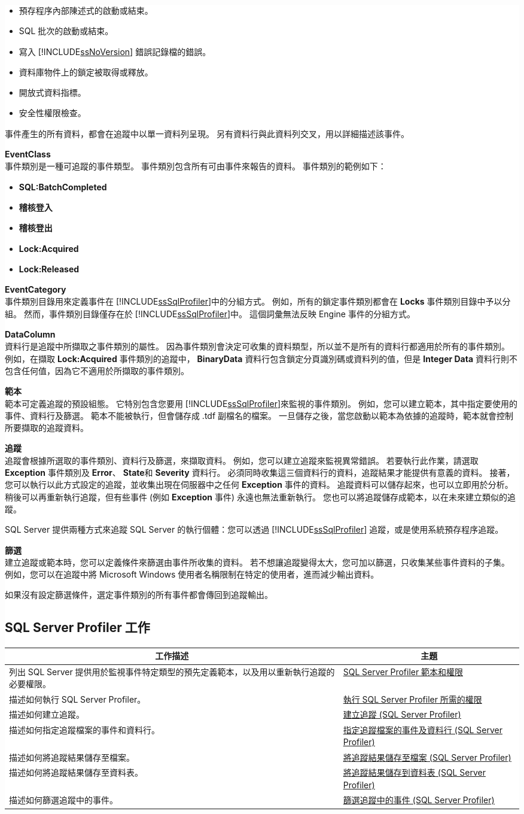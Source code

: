 -   預存程序內部陳述式的啟動或結束。  
  
-   SQL 批次的啟動或結束。  
  
-   寫入 [!INCLUDE[ssNoVersion](../../includes/ssnoversion-md.md)] 錯誤記錄檔的錯誤。  
  
-   資料庫物件上的鎖定被取得或釋放。  
  
-   開放式資料指標。  
  
-   安全性權限檢查。  
  
 事件產生的所有資料，都會在追蹤中以單一資料列呈現。 另有資料行與此資料列交叉，用以詳細描述該事件。  
  
 **EventClass**  
 事件類別是一種可追蹤的事件類型。 事件類別包含所有可由事件來報告的資料。 事件類別的範例如下：  
  
-   **SQL:BatchCompleted**  
  
-   **稽核登入**  
  
-   **稽核登出**  
  
-   **Lock:Acquired**  
  
-   **Lock:Released**  
  
 **EventCategory**  
 事件類別目錄用來定義事件在 [!INCLUDE[ssSqlProfiler](../../includes/sssqlprofiler-md.md)]中的分組方式。 例如，所有的鎖定事件類別都會在 **Locks** 事件類別目錄中予以分組。 然而，事件類別目錄僅存在於 [!INCLUDE[ssSqlProfiler](../../includes/sssqlprofiler-md.md)]中。 這個詞彙無法反映 Engine 事件的分組方式。  
  
 **DataColumn**  
 資料行是追蹤中所擷取之事件類別的屬性。 因為事件類別會決定可收集的資料類型，所以並不是所有的資料行都適用於所有的事件類別。 例如，在擷取 **Lock:Acquired** 事件類別的追蹤中， **BinaryData** 資料行包含鎖定分頁識別碼或資料列的值，但是 **Integer Data** 資料行則不包含任何值，因為它不適用於所擷取的事件類別。  
  
 **範本**  
 範本可定義追蹤的預設組態。 它特別包含您要用 [!INCLUDE[ssSqlProfiler](../../includes/sssqlprofiler-md.md)]來監視的事件類別。 例如，您可以建立範本，其中指定要使用的事件、資料行及篩選。 範本不能被執行，但會儲存成 .tdf 副檔名的檔案。 一旦儲存之後，當您啟動以範本為依據的追蹤時，範本就會控制所要擷取的追蹤資料。  
  
 **追蹤**  
 追蹤會根據所選取的事件類別、資料行及篩選，來擷取資料。 例如，您可以建立追蹤來監視異常錯誤。 若要執行此作業，請選取 **Exception** 事件類別及 **Error**、 **State**和 **Severity** 資料行。 必須同時收集這三個資料行的資料，追蹤結果才能提供有意義的資料。 接著，您可以執行以此方式設定的追蹤，並收集出現在伺服器中之任何 **Exception** 事件的資料。 追蹤資料可以儲存起來，也可以立即用於分析。 稍後可以再重新執行追蹤，但有些事件 (例如 **Exception** 事件) 永遠也無法重新執行。 您也可以將追蹤儲存成範本，以在未來建立類似的追蹤。  
  
 SQL Server 提供兩種方式來追蹤 SQL Server 的執行個體：您可以透過 [!INCLUDE[ssSqlProfiler](../../includes/sssqlprofiler-md.md)] 追蹤，或是使用系統預存程序追蹤。  
  
 **篩選**  
 建立追蹤或範本時，您可以定義條件來篩選由事件所收集的資料。 若不想讓追蹤變得太大，您可加以篩選，只收集某些事件資料的子集。 例如，您可以在追蹤中將 Microsoft Windows 使用者名稱限制在特定的使用者，進而減少輸出資料。  
  
 如果沒有設定篩選條件，選定事件類別的所有事件都會傳回到追蹤輸出。  
  
## <a name="sql-server-profiler-tasks"></a>SQL Server Profiler 工作  
  
|工作描述|主題|  
|----------------------|-----------|  
|列出 SQL Server 提供用於監視事件特定類型的預先定義範本，以及用以重新執行追蹤的必要權限。|[SQL Server Profiler 範本和權限](../../tools/sql-server-profiler/sql-server-profiler-templates-and-permissions.md)|  
|描述如何執行 SQL Server Profiler。|[執行 SQL Server Profiler 所需的權限](../../tools/sql-server-profiler/permissions-required-to-run-sql-server-profiler.md)|  
|描述如何建立追蹤。|[建立追蹤 &#40;SQL Server Profiler&#41;](../../tools/sql-server-profiler/create-a-trace-sql-server-profiler.md)|  
|描述如何指定追蹤檔案的事件和資料行。|[指定追蹤檔案的事件及資料行 &#40;SQL Server Profiler&#41;](../../tools/sql-server-profiler/specify-events-and-data-columns-for-a-trace-file-sql-server-profiler.md)|  
|描述如何將追蹤結果儲存至檔案。|[將追蹤結果儲存至檔案 &#40;SQL Server Profiler&#41;](../../tools/sql-server-profiler/save-trace-results-to-a-file-sql-server-profiler.md)|  
|描述如何將追蹤結果儲存至資料表。|[將追蹤結果儲存到資料表 &#40;SQL Server Profiler&#41;](../../tools/sql-server-profiler/save-trace-results-to-a-table-sql-server-profiler.md)|  
|描述如何篩選追蹤中的事件。|[篩選追蹤中的事件 &#40;SQL Server Profiler&#41;](../../tools/sql-server-profiler/filter-events-in-a-trace-sql-server-profiler.md)|  
